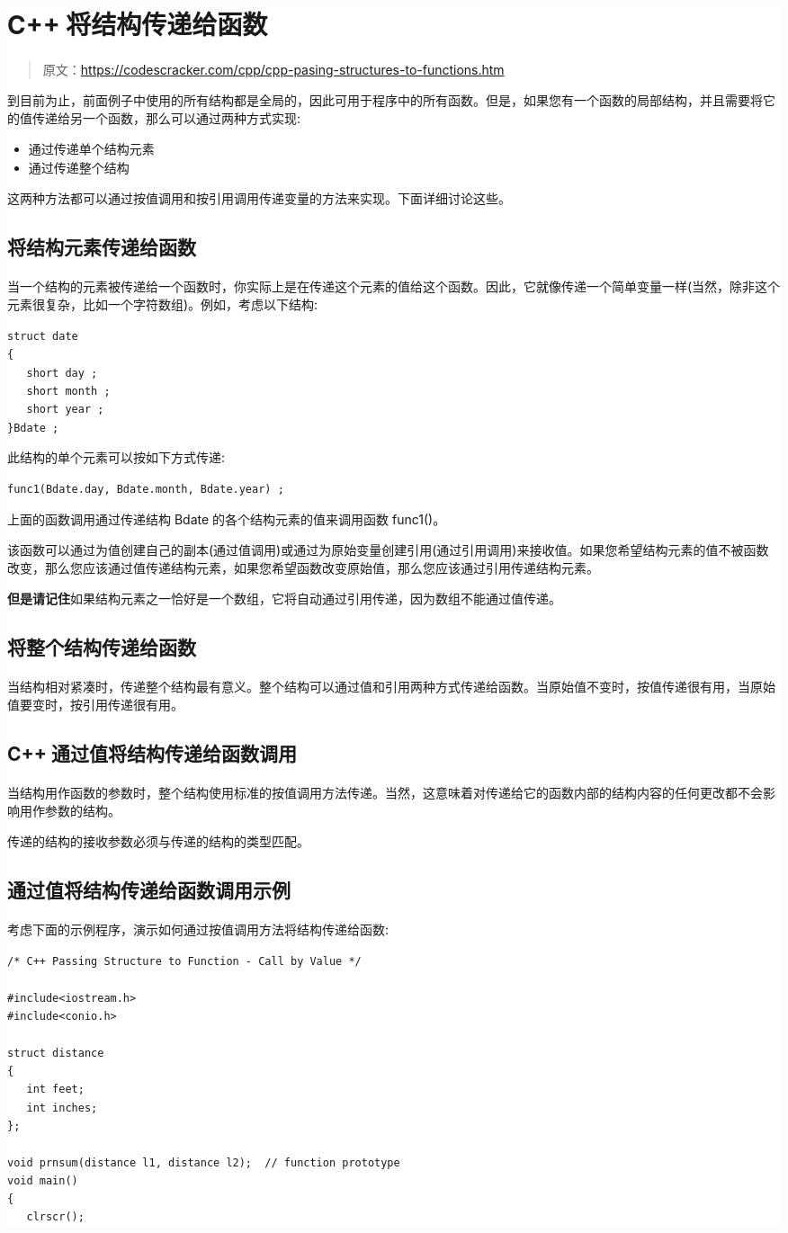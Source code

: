 # C++ 将结构传递给函数

> 原文：<https://codescracker.com/cpp/cpp-pasing-structures-to-functions.htm>

到目前为止，前面例子中使用的所有结构都是全局的，因此可用于程序中的所有函数。但是，如果您有一个函数的局部结构，并且需要将它的值传递给另一个函数，那么可以通过两种方式实现:

*   通过传递单个结构元素
*   通过传递整个结构

这两种方法都可以通过按值调用和按引用调用传递变量的方法来实现。下面详细讨论这些。

## 将结构元素传递给函数

当一个结构的元素被传递给一个函数时，你实际上是在传递这个元素的值给这个函数。因此，它就像传递一个简单变量一样(当然，除非这个元素很复杂，比如一个字符数组)。例如，考虑以下结构:

```
struct date
{
   short day ;
   short month ;
   short year ;
}Bdate ;
```

此结构的单个元素可以按如下方式传递:

```
func1(Bdate.day, Bdate.month, Bdate.year) ;
```

上面的函数调用通过传递结构 Bdate 的各个结构元素的值来调用函数 func1()。

该函数可以通过为值创建自己的副本(通过值调用)或通过为原始变量创建引用(通过引用调用)来接收值。如果您希望结构元素的值不被函数改变，那么您应该通过值传递结构元素，如果您希望函数改变原始值，那么您应该通过引用传递结构元素。

**但是请记住**如果结构元素之一恰好是一个数组，它将自动通过引用传递，因为数组不能通过值传递。

## 将整个结构传递给函数

当结构相对紧凑时，传递整个结构最有意义。整个结构可以通过值和引用两种方式传递给函数。当原始值不变时，按值传递很有用，当原始值要变时，按引用传递很有用。

## C++ 通过值将结构传递给函数调用

当结构用作函数的参数时，整个结构使用标准的按值调用方法传递。当然，这意味着对传递给它的函数内部的结构内容的任何更改都不会影响用作参数的结构。

传递的结构的接收参数必须与传递的结构的类型匹配。

## 通过值将结构传递给函数调用示例

考虑下面的示例程序，演示如何通过按值调用方法将结构传递给函数:

```
/* C++ Passing Structure to Function - Call by Value */

#include<iostream.h>
#include<conio.h>

struct distance
{
   int feet;
   int inches;
};

void prnsum(distance l1, distance l2);  // function prototype
void main()
{
   clrscr();

```